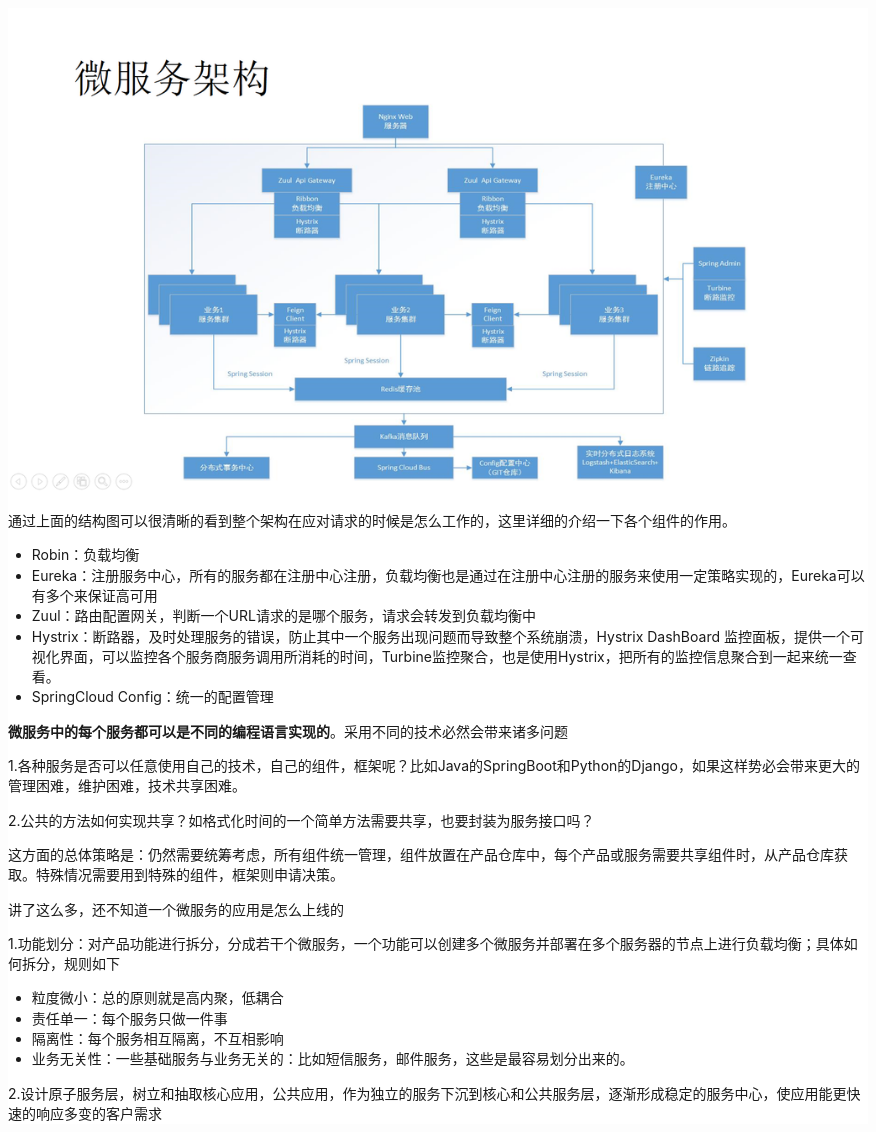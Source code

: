<img src="https://github.com/krystalics/krystalics.github.io/blob/master/_posts/img/56.png?raw=true">

通过上面的结构图可以很清晰的看到整个架构在应对请求的时候是怎么工作的，这里详细的介绍一下各个组件的作用。

- Robin：负载均衡
- Eureka：注册服务中心，所有的服务都在注册中心注册，负载均衡也是通过在注册中心注册的服务来使用一定策略实现的，Eureka可以有多个来保证高可用
- Zuul：路由配置网关，判断一个URL请求的是哪个服务，请求会转发到负载均衡中
- Hystrix：断路器，及时处理服务的错误，防止其中一个服务出现问题而导致整个系统崩溃，Hystrix DashBoard 监控面板，提供一个可视化界面，可以监控各个服务商服务调用所消耗的时间，Turbine监控聚合，也是使用Hystrix，把所有的监控信息聚合到一起来统一查看。
- SpringCloud Config：统一的配置管理

**微服务中的每个服务都可以是不同的编程语言实现的**。采用不同的技术必然会带来诸多问题

1.各种服务是否可以任意使用自己的技术，自己的组件，框架呢？比如Java的SpringBoot和Python的Django，如果这样势必会带来更大的管理困难，维护困难，技术共享困难。

2.公共的方法如何实现共享？如格式化时间的一个简单方法需要共享，也要封装为服务接口吗？

这方面的总体策略是：仍然需要统筹考虑，所有组件统一管理，组件放置在产品仓库中，每个产品或服务需要共享组件时，从产品仓库获取。特殊情况需要用到特殊的组件，框架则申请决策。



讲了这么多，还不知道一个微服务的应用是怎么上线的

1.功能划分：对产品功能进行拆分，分成若干个微服务，一个功能可以创建多个微服务并部署在多个服务器的节点上进行负载均衡；具体如何拆分，规则如下

- 粒度微小：总的原则就是高内聚，低耦合
- 责任单一：每个服务只做一件事
- 隔离性：每个服务相互隔离，不互相影响
- 业务无关性：一些基础服务与业务无关的：比如短信服务，邮件服务，这些是最容易划分出来的。

2.设计原子服务层，树立和抽取核心应用，公共应用，作为独立的服务下沉到核心和公共服务层，逐渐形成稳定的服务中心，使应用能更快速的响应多变的客户需求
